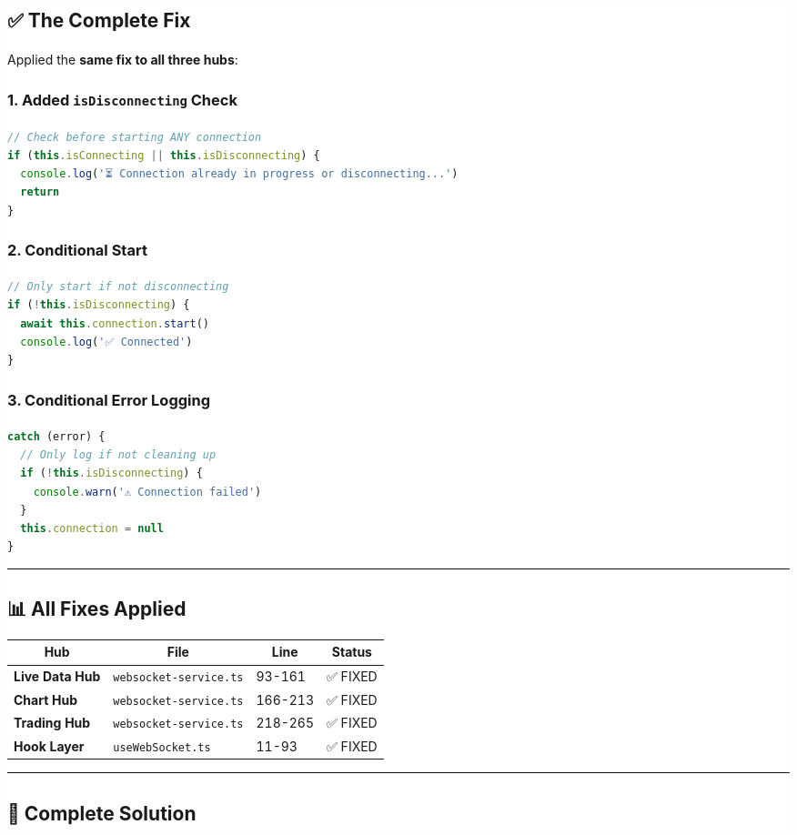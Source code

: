 
## ✅ The Complete Fix

Applied the **same fix to all three hubs**:

### 1. Added `isDisconnecting` Check
```typescript
// Check before starting ANY connection
if (this.isConnecting || this.isDisconnecting) {
  console.log('⏳ Connection already in progress or disconnecting...')
  return
}
```

### 2. Conditional Start
```typescript
// Only start if not disconnecting
if (!this.isDisconnecting) {
  await this.connection.start()
  console.log('✅ Connected')
}
```

### 3. Conditional Error Logging
```typescript
catch (error) {
  // Only log if not cleaning up
  if (!this.isDisconnecting) {
    console.warn('⚠️ Connection failed')
  }
  this.connection = null
}
```

---

## 📊 All Fixes Applied

| Hub | File | Line | Status |
|-----|------|------|--------|
| **Live Data Hub** | `websocket-service.ts` | 93-161 | ✅ FIXED |
| **Chart Hub** | `websocket-service.ts` | 166-213 | ✅ FIXED |
| **Trading Hub** | `websocket-service.ts` | 218-265 | ✅ FIXED |
| **Hook Layer** | `useWebSocket.ts` | 11-93 | ✅ FIXED |

---

## 🎯 Complete Solution
